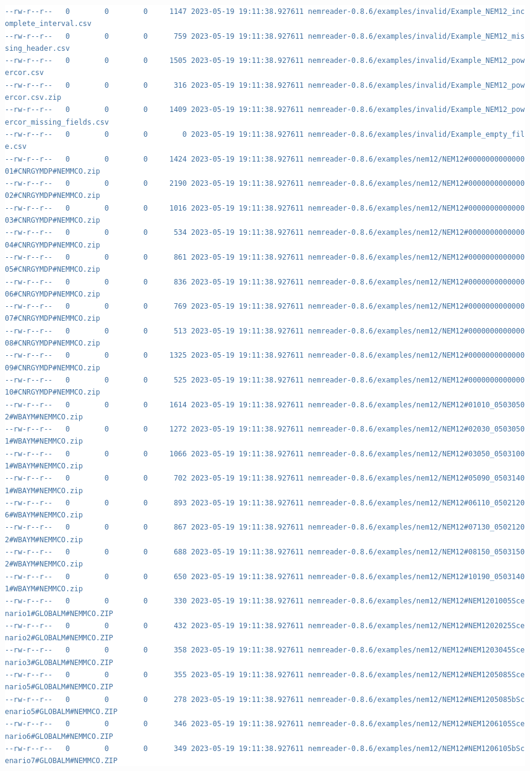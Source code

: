 ```diff
--rw-r--r--   0        0        0     1147 2023-05-19 19:11:38.927611 nemreader-0.8.6/examples/invalid/Example_NEM12_incomplete_interval.csv
--rw-r--r--   0        0        0      759 2023-05-19 19:11:38.927611 nemreader-0.8.6/examples/invalid/Example_NEM12_missing_header.csv
--rw-r--r--   0        0        0     1505 2023-05-19 19:11:38.927611 nemreader-0.8.6/examples/invalid/Example_NEM12_powercor.csv
--rw-r--r--   0        0        0      316 2023-05-19 19:11:38.927611 nemreader-0.8.6/examples/invalid/Example_NEM12_powercor.csv.zip
--rw-r--r--   0        0        0     1409 2023-05-19 19:11:38.927611 nemreader-0.8.6/examples/invalid/Example_NEM12_powercor_missing_fields.csv
--rw-r--r--   0        0        0        0 2023-05-19 19:11:38.927611 nemreader-0.8.6/examples/invalid/Example_empty_file.csv
--rw-r--r--   0        0        0     1424 2023-05-19 19:11:38.927611 nemreader-0.8.6/examples/nem12/NEM12#000000000000001#CNRGYMDP#NEMMCO.zip
--rw-r--r--   0        0        0     2190 2023-05-19 19:11:38.927611 nemreader-0.8.6/examples/nem12/NEM12#000000000000002#CNRGYMDP#NEMMCO.zip
--rw-r--r--   0        0        0     1016 2023-05-19 19:11:38.927611 nemreader-0.8.6/examples/nem12/NEM12#000000000000003#CNRGYMDP#NEMMCO.zip
--rw-r--r--   0        0        0      534 2023-05-19 19:11:38.927611 nemreader-0.8.6/examples/nem12/NEM12#000000000000004#CNRGYMDP#NEMMCO.zip
--rw-r--r--   0        0        0      861 2023-05-19 19:11:38.927611 nemreader-0.8.6/examples/nem12/NEM12#000000000000005#CNRGYMDP#NEMMCO.zip
--rw-r--r--   0        0        0      836 2023-05-19 19:11:38.927611 nemreader-0.8.6/examples/nem12/NEM12#000000000000006#CNRGYMDP#NEMMCO.zip
--rw-r--r--   0        0        0      769 2023-05-19 19:11:38.927611 nemreader-0.8.6/examples/nem12/NEM12#000000000000007#CNRGYMDP#NEMMCO.zip
--rw-r--r--   0        0        0      513 2023-05-19 19:11:38.927611 nemreader-0.8.6/examples/nem12/NEM12#000000000000008#CNRGYMDP#NEMMCO.zip
--rw-r--r--   0        0        0     1325 2023-05-19 19:11:38.927611 nemreader-0.8.6/examples/nem12/NEM12#000000000000009#CNRGYMDP#NEMMCO.zip
--rw-r--r--   0        0        0      525 2023-05-19 19:11:38.927611 nemreader-0.8.6/examples/nem12/NEM12#000000000000010#CNRGYMDP#NEMMCO.zip
--rw-r--r--   0        0        0     1614 2023-05-19 19:11:38.927611 nemreader-0.8.6/examples/nem12/NEM12#01010_05030502#WBAYM#NEMMCO.zip
--rw-r--r--   0        0        0     1272 2023-05-19 19:11:38.927611 nemreader-0.8.6/examples/nem12/NEM12#02030_05030501#WBAYM#NEMMCO.zip
--rw-r--r--   0        0        0     1066 2023-05-19 19:11:38.927611 nemreader-0.8.6/examples/nem12/NEM12#03050_05031001#WBAYM#NEMMCO.zip
--rw-r--r--   0        0        0      702 2023-05-19 19:11:38.927611 nemreader-0.8.6/examples/nem12/NEM12#05090_05031401#WBAYM#NEMMCO.zip
--rw-r--r--   0        0        0      893 2023-05-19 19:11:38.927611 nemreader-0.8.6/examples/nem12/NEM12#06110_05021206#WBAYM#NEMMCO.zip
--rw-r--r--   0        0        0      867 2023-05-19 19:11:38.927611 nemreader-0.8.6/examples/nem12/NEM12#07130_05021202#WBAYM#NEMMCO.zip
--rw-r--r--   0        0        0      688 2023-05-19 19:11:38.927611 nemreader-0.8.6/examples/nem12/NEM12#08150_05031502#WBAYM#NEMMCO.zip
--rw-r--r--   0        0        0      650 2023-05-19 19:11:38.927611 nemreader-0.8.6/examples/nem12/NEM12#10190_05031401#WBAYM#NEMMCO.zip
--rw-r--r--   0        0        0      330 2023-05-19 19:11:38.927611 nemreader-0.8.6/examples/nem12/NEM12#NEM1201005Scenario1#GLOBALM#NEMMCO.ZIP
--rw-r--r--   0        0        0      432 2023-05-19 19:11:38.927611 nemreader-0.8.6/examples/nem12/NEM12#NEM1202025Scenario2#GLOBALM#NEMMCO.ZIP
--rw-r--r--   0        0        0      358 2023-05-19 19:11:38.927611 nemreader-0.8.6/examples/nem12/NEM12#NEM1203045Scenario3#GLOBALM#NEMMCO.ZIP
--rw-r--r--   0        0        0      355 2023-05-19 19:11:38.927611 nemreader-0.8.6/examples/nem12/NEM12#NEM1205085Scenario5#GLOBALM#NEMMCO.ZIP
--rw-r--r--   0        0        0      278 2023-05-19 19:11:38.927611 nemreader-0.8.6/examples/nem12/NEM12#NEM1205085bScenario5#GLOBALM#NEMMCO.ZIP
--rw-r--r--   0        0        0      346 2023-05-19 19:11:38.927611 nemreader-0.8.6/examples/nem12/NEM12#NEM1206105Scenario6#GLOBALM#NEMMCO.ZIP
--rw-r--r--   0        0        0      349 2023-05-19 19:11:38.927611 nemreader-0.8.6/examples/nem12/NEM12#NEM1206105bScenario7#GLOBALM#NEMMCO.ZIP
```